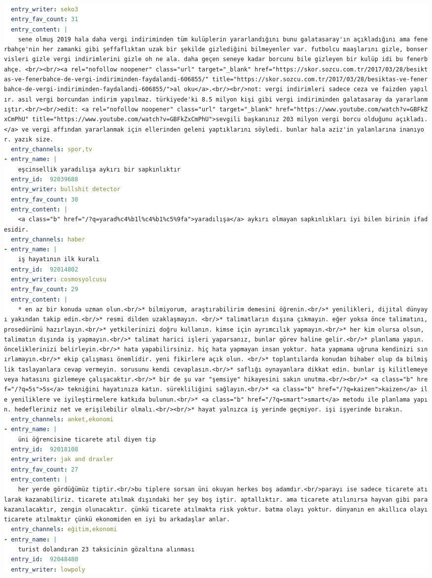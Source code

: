 ```yaml
  entry_writer: seko3
  entry_fav_count: 31
  entry_content: |
    sene olmuş 2019 hala daha vergi indiriminden tüm kulüplerin yararlandığını bunu galatasaray'ın açıkladığını ama fenerbahçe'nin her zamanki gibi şeffaflıktan uzak bir şekilde gizlediğini bilmeyenler var. futbolcu maaşlarını gizle, bonservisleri gizle vergi indirimlerini gizle oh ne ala. daha geçen seneye kadar borcunu bile gizleyen bir kulüp idi bu fenerbahçe. <br/><br/><a rel="nofollow noopener" class="url" target="_blank" href="https://skor.sozcu.com.tr/2017/03/28/besiktas-ve-fenerbahce-de-vergi-indiriminden-faydalandi-606855/" title="https://skor.sozcu.com.tr/2017/03/28/besiktas-ve-fenerbahce-de-vergi-indiriminden-faydalandi-606855/">al oku</a>.<br/><br/>not: vergi indirimleri sadece ceza ve faizden yapılır. asıl vergi borcundan indirim yapılmaz. türkiyede'ki 8.5 milyon kişi gibi vergi indiriminden galatasaray da yararlanmıştır.<br/><br/>edit: <a rel="nofollow noopener" class="url" target="_blank" href="https://www.youtube.com/watch?v=GBFkZxCmPhU" title="https://www.youtube.com/watch?v=GBFkZxCmPhU">sevgili başkanınız 203 milyon vergi borcu olduğunu açıkladı.</a> ve vergi affından yararlanmak için ellerinden geleni yaptıklarını söyledi. bunlar hala aziz'in yalanlarına inanıyor. yazık size.
  entry_channels: spor,tv
- entry_name: |
    eşcinsellik yaradılışa aykırı bir sapkınlıktır
  entry_id:  92039688
  entry_writer: bullshit detector
  entry_fav_count: 30
  entry_content: |
    <a class="b" href="/?q=yarad%c4%b1l%c4%b1%c5%9fa">yaradılışa</a> aykırı olmayan sapkınlıkları iyi bilen birinin ifadesidir.
  entry_channels: haber
- entry_name: |
    iş hayatının ilk kuralı
  entry_id:  92014802
  entry_writer: cosmosyolcusu
  entry_fav_count: 29
  entry_content: |
    * en az bir konuda uzman olun.<br/>* bilmiyorum, araştırabilirim demesini öğrenin.<br/>* yenilikleri, dijital dünyayı yakından takip edin.<br/>* resmi dilden uzaklaşmayın. <br/>* talimatların dışına çıkmayın. eğer yoksa önce talimatını, prosedürünü hazırlayın.<br/>* yetkilerinizi doğru kullanın. kimse için ayrımcılık yapmayın.<br/>* her kim olursa olsun, talimatın dışında iş yapmayın.<br/>* talimat harici işleri yaparsanız, bunlar görev haline gelir.<br/>* planlama yapın. önceliklerinizi belirleyin.<br/>* hata yapabilirsiniz. hiç hata yapmayan insan yoktur. hata yapmama uğruna kendinizi sınırlamayın.<br/>* ekip çalışması önemlidir. yeni fikirlere açık olun. <br/>* toplantılarda konudan bihaber olup da bilmişlik taslayanlara cevap vermeyin. sorusunu kendi cevaplasın.<br/>* saflığı oynayanlara dikkat edin. bunlar iş kilitlemeye veya hatasını gizlemeye çalışacaktır.<br/>* bir de şu var "şemsiye" hikayesini sakın unutma.<br/><br/>* <a class="b" href="/?q=5s">5s</a> tekniğini hayatınıza katın. sürekliliğini sağlayın.<br/>* <a class="b" href="/?q=kaizen">kaizen</a> ile yeniliklere ve iyileştirmelere katkıda bulunun.<br/>* <a class="b" href="/?q=smart">smart</a> metodu ile planlama yapın. hedefleriniz net ve erişilebilir olmalı.<br/><br/>* hayat yalnızca iş yerinde geçmiyor. işi işyerinde bırakın.
  entry_channels: anket,ekonomi
- entry_name: |
    üni öğrencisine ticarete atıl diyen tip
  entry_id:  92018108
  entry_writer: jak and draxler
  entry_fav_count: 27
  entry_content: |
    her yerde gördüğümüz tiptir.<br/>bu tiplere sorsan üni okuyan herkes boş adamdır.<br/>parayı ise sadece ticarete atılarak kazanabiliriz. ticarete atılmak dışındaki her şey boş iştir. aptallıktır. ama ticarete atılınırsa hayvan gibi para kazanılacaktır, zengin olunacaktır. çünkü ticarete atılmakta risk yoktur. batma olayı yoktur. dünyanın en akıllıca olayı ticarete atılmaktır çünkü ekonomiden en iyi bu arkadaşlar anlar.
  entry_channels: eğitim,ekonomi
- entry_name: |
    turist dolandıran 23 taksicinin gözaltına alınması
  entry_id:  92048480
  entry_writer: lowpoly
```